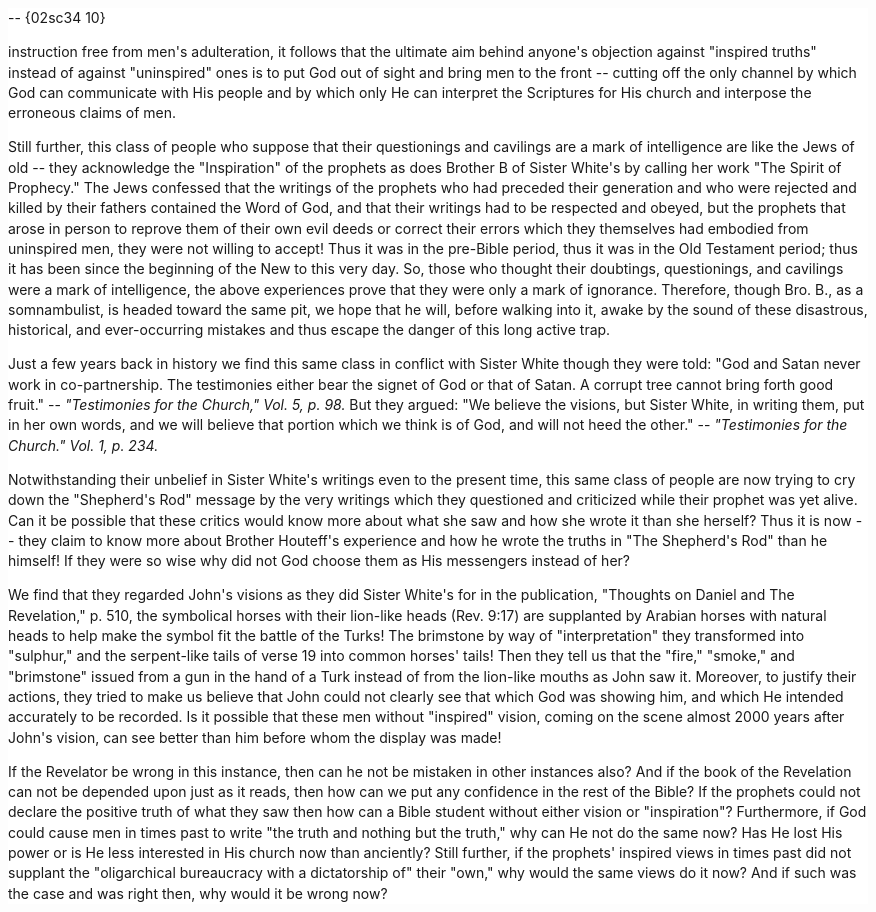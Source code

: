  -- {02sc34 10}   
  
  instruction free from men's adulteration, it follows that the ultimate aim behind anyone's objection against "inspired truths" instead of against "uninspired" ones is to put God out of sight and bring men to the front -- cutting off the only channel by which God can communicate with His people and by which only He can interpret the Scriptures for His church and interpose the erroneous claims of men.

Still further, this class of people who suppose that their questionings and cavilings are a mark of intelligence are like the Jews of old -- they acknowledge the "Inspiration" of the prophets as does Brother B of Sister White's by calling her work "The Spirit of Prophecy." The Jews confessed that the writings of the prophets who had preceded their generation and who were rejected and killed by their fathers contained the Word of God, and that their writings had to be respected and obeyed, but the prophets that arose in person to reprove them of their own evil deeds or correct their errors which they themselves had embodied from uninspired men, they were not willing to accept! Thus it was in the pre-Bible period, thus it was in the Old Testament period; thus it has been since the beginning of the New to this very day. So, those who thought their doubtings, questionings, and cavilings were a mark of intelligence, the above experiences prove that they were only a mark of ignorance. Therefore, though Bro. B., as a somnambulist, is headed toward the same pit, we hope that he will, before walking into it, awake by the sound of these disastrous, historical, and ever-occurring mistakes and thus escape the danger of this long active trap.

Just a few years back in history we find this same class in conflict with Sister White though they were told: "God and Satan never work in co-partnership. The testimonies either bear the signet of God or that of Satan. A corrupt tree cannot bring forth good fruit." -- _"Testimonies for the Church," Vol. 5, p. 98._ But they argued: "We believe the visions, but Sister White, in writing them, put in her own words, and we will believe that portion which we think is of God, and will not heed the other." -- _"Testimonies for the Church." Vol. 1, p. 234._

Notwithstanding their unbelief in Sister White's writings even to the present time, this same class of people are now trying to cry down the "Shepherd's Rod" message by the very writings which they questioned and criticized while their prophet was yet alive. Can it be possible that these critics would know more about what she saw and how she wrote it than she herself? Thus it is now -- they claim to know more about Brother Houteff's experience and how he wrote the truths in "The Shepherd's Rod" than he himself! If they were so wise why did not God choose them as His messengers instead of her?

We find that they regarded John's visions as they did Sister White's for in the publication, "Thoughts on Daniel and The Revelation," p. 510, the symbolical horses with their lion-like heads (Rev. 9:17) are supplanted by Arabian horses with natural heads to help make the symbol fit the battle of the Turks! The brimstone by way of "interpretation" they transformed into "sulphur," and the serpent-like tails of verse 19 into common horses' tails! Then they tell us that the "fire," "smoke," and "brimstone" issued from a gun in the hand of a Turk instead of from the lion-like mouths as John saw it. Moreover, to justify their actions, they tried to make us believe that John could not clearly see that which God was showing him, and which He intended accurately to be recorded. Is it possible that these men without "inspired" vision, coming on the scene almost 2000 years after John's vision, can see better than him before whom the display was made!

If the Revelator be wrong in this instance, then can he not be mistaken in other instances also? And if the book of the Revelation can not be depended upon just as it reads, then how can we put any confidence in the rest of the Bible? If the prophets could not declare the positive truth of what they saw then how can a Bible student without either vision or "inspiration"? Furthermore, if God could cause men in times past to write "the truth and nothing but the truth," why can He not do the same now? Has He lost His power or is He less interested in His church now than anciently? Still further, if the prophets' inspired views in times past did not supplant the "oligarchical bureaucracy with a dictatorship of" their "own," why would the same views do it now? And if such was the case and was right then, why would it be wrong now?
